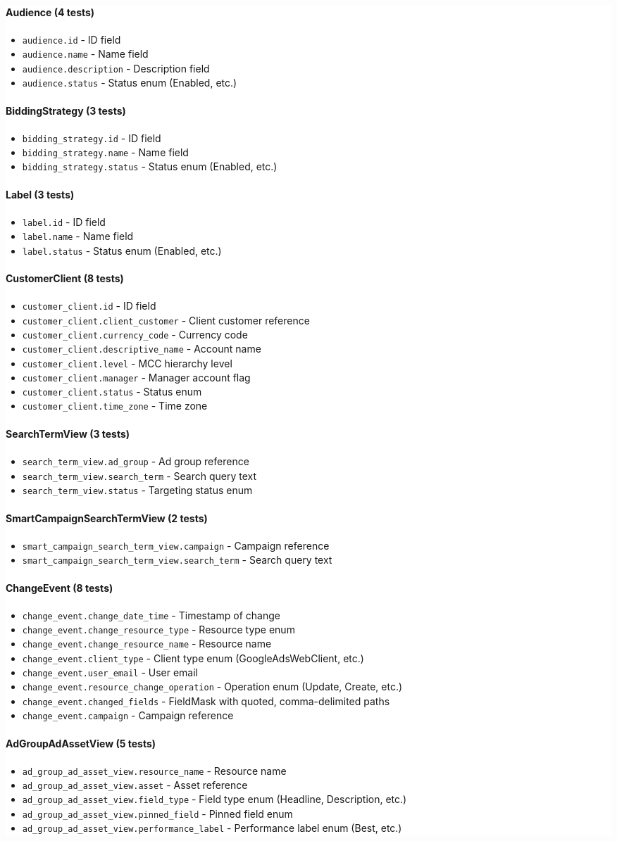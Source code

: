 #### Audience (4 tests)
- `audience.id` - ID field
- `audience.name` - Name field
- `audience.description` - Description field
- `audience.status` - Status enum (Enabled, etc.)

#### BiddingStrategy (3 tests)
- `bidding_strategy.id` - ID field
- `bidding_strategy.name` - Name field
- `bidding_strategy.status` - Status enum (Enabled, etc.)

#### Label (3 tests)
- `label.id` - ID field
- `label.name` - Name field
- `label.status` - Status enum (Enabled, etc.)

#### CustomerClient (8 tests)
- `customer_client.id` - ID field
- `customer_client.client_customer` - Client customer reference
- `customer_client.currency_code` - Currency code
- `customer_client.descriptive_name` - Account name
- `customer_client.level` - MCC hierarchy level
- `customer_client.manager` - Manager account flag
- `customer_client.status` - Status enum
- `customer_client.time_zone` - Time zone

#### SearchTermView (3 tests)
- `search_term_view.ad_group` - Ad group reference
- `search_term_view.search_term` - Search query text
- `search_term_view.status` - Targeting status enum

#### SmartCampaignSearchTermView (2 tests)
- `smart_campaign_search_term_view.campaign` - Campaign reference
- `smart_campaign_search_term_view.search_term` - Search query text

#### ChangeEvent (8 tests)
- `change_event.change_date_time` - Timestamp of change
- `change_event.change_resource_type` - Resource type enum
- `change_event.change_resource_name` - Resource name
- `change_event.client_type` - Client type enum (GoogleAdsWebClient, etc.)
- `change_event.user_email` - User email
- `change_event.resource_change_operation` - Operation enum (Update, Create, etc.)
- `change_event.changed_fields` - FieldMask with quoted, comma-delimited paths
- `change_event.campaign` - Campaign reference

#### AdGroupAdAssetView (5 tests)
- `ad_group_ad_asset_view.resource_name` - Resource name
- `ad_group_ad_asset_view.asset` - Asset reference
- `ad_group_ad_asset_view.field_type` - Field type enum (Headline, Description, etc.)
- `ad_group_ad_asset_view.pinned_field` - Pinned field enum
- `ad_group_ad_asset_view.performance_label` - Performance label enum (Best, etc.)
